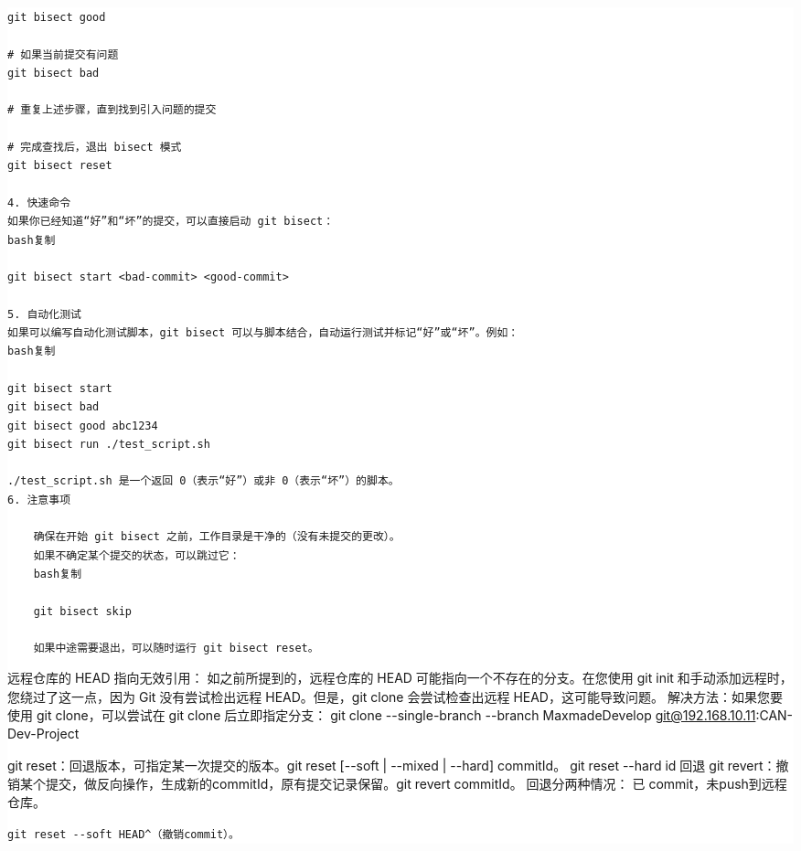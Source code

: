 ``````
git bisect good

# 如果当前提交有问题
git bisect bad

# 重复上述步骤，直到找到引入问题的提交

# 完成查找后，退出 bisect 模式
git bisect reset

4. 快速命令
如果你已经知道“好”和“坏”的提交，可以直接启动 git bisect：
bash复制

git bisect start <bad-commit> <good-commit>

5. 自动化测试
如果可以编写自动化测试脚本，git bisect 可以与脚本结合，自动运行测试并标记“好”或“坏”。例如：
bash复制

git bisect start
git bisect bad
git bisect good abc1234
git bisect run ./test_script.sh

./test_script.sh 是一个返回 0（表示“好”）或非 0（表示“坏”）的脚本。
6. 注意事项

    确保在开始 git bisect 之前，工作目录是干净的（没有未提交的更改）。
    如果不确定某个提交的状态，可以跳过它：
    bash复制

    git bisect skip

    如果中途需要退出，可以随时运行 git bisect reset。

``````

远程仓库的 HEAD 指向无效引用：
如之前所提到的，远程仓库的 HEAD 可能指向一个不存在的分支。在您使用 git init 和手动添加远程时，您绕过了这一点，因为 Git 没有尝试检出远程 HEAD。但是，git clone 会尝试检查出远程 HEAD，这可能导致问题。
解决方法：如果您要使用 git clone，可以尝试在 git clone 后立即指定分支：
git clone --single-branch --branch MaxmadeDevelop git@192.168.10.11:CAN-Dev-Project



git reset：回退版本，可指定某一次提交的版本。git reset [--soft | --mixed | --hard] commitId。
git  reset --hard  id  回退
git revert：撤销某个提交，做反向操作，生成新的commitId，原有提交记录保留。git revert commitId。
回退分两种情况：
   已 commit，未push到远程仓库。

    git reset --soft HEAD^（撤销commit）。
